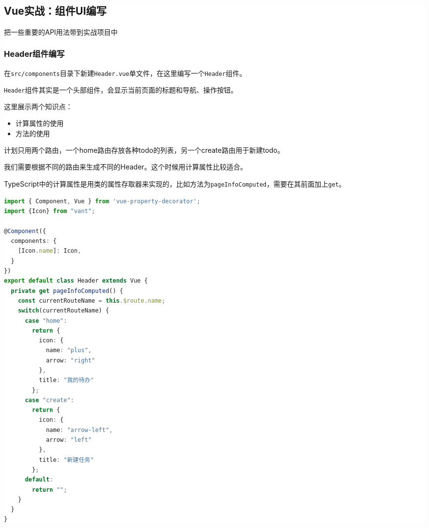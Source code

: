 ## Vue实战：组件UI编写

把一些重要的API用法带到实战项目中

### Header组件编写

在`src/components`目录下新建`Header.vue`单文件，在这里编写一个`Header`组件。

`Header`组件其实是一个头部组件，会显示当前页面的标题和导航、操作按钮。

这里展示两个知识点：

* 计算属性的使用
* 方法的使用

计划只用两个路由，一个home路由存放各种todo的列表，另一个create路由用于新建todo。

我们需要根据不同的路由来生成不同的Header。这个时候用计算属性比较适合。

TypeScript中的计算属性是用类的属性存取器来实现的，比如方法为`pageInfoComputed`，需要在其前面加上`get`。

```typescript
import { Component, Vue } from 'vue-property-decorator';
import {Icon} from "vant";

@Component({
  components: {
    [Icon.name]: Icon,
  }
})
export default class Header extends Vue {
  private get pageInfoComputed() {
    const currentRouteName = this.$route.name;
    switch(currentRouteName) {
      case "home":
        return {
          icon: {
            name: "plus",
            arrow: "right"
          },
          title: "我的待办"
        };
      case "create":
        return {
          icon: {
            name: "arrow-left",
            arrow: "left"
          },
          title: "新建任务"
        };
      default:
        return "";
    }
  }
}
```
